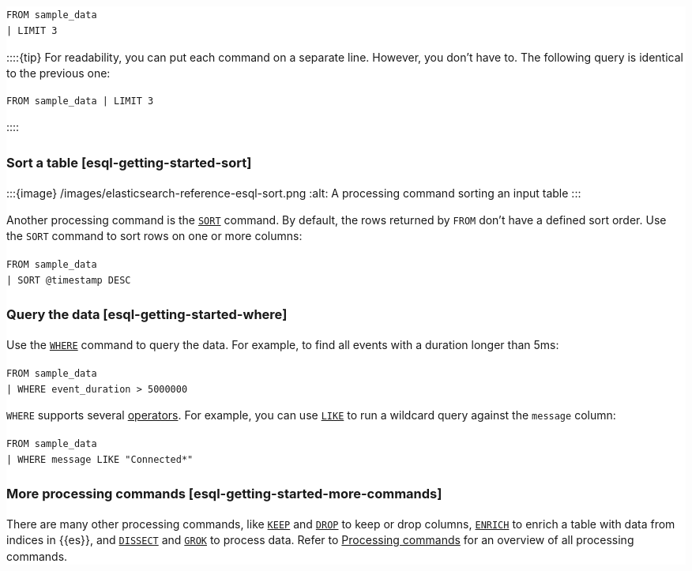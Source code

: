 ```esql
FROM sample_data
| LIMIT 3
```

::::{tip}
For readability, you can put each command on a separate line. However, you don’t have to. The following query is identical to the previous one:

```esql
FROM sample_data | LIMIT 3
```

::::



### Sort a table [esql-getting-started-sort]

:::{image} /images/elasticsearch-reference-esql-sort.png
:alt: A processing command sorting an input table
:::

Another processing command is the [`SORT`](https://www.elastic.co/guide/en/elasticsearch/reference/current/esql-commands.html#esql-sort) command. By default, the rows returned by `FROM` don’t have a defined sort order. Use the `SORT` command to sort rows on one or more columns:

```esql
FROM sample_data
| SORT @timestamp DESC
```


### Query the data [esql-getting-started-where]

Use the [`WHERE`](https://www.elastic.co/guide/en/elasticsearch/reference/current/esql-commands.html#esql-where) command to query the data. For example, to find all events with a duration longer than 5ms:

```esql
FROM sample_data
| WHERE event_duration > 5000000
```

`WHERE` supports several [operators](https://www.elastic.co/guide/en/elasticsearch/reference/current/esql-functions-operators.html#esql-operators). For example, you can use [`LIKE`](https://www.elastic.co/guide/en/elasticsearch/reference/current/esql-functions-operators.html#esql-like-operator) to run a wildcard query against the `message` column:

```esql
FROM sample_data
| WHERE message LIKE "Connected*"
```


### More processing commands [esql-getting-started-more-commands]

There are many other processing commands, like [`KEEP`](https://www.elastic.co/guide/en/elasticsearch/reference/current/esql-commands.html#esql-keep) and [`DROP`](https://www.elastic.co/guide/en/elasticsearch/reference/current/esql-commands.html#esql-drop) to keep or drop columns, [`ENRICH`](https://www.elastic.co/guide/en/elasticsearch/reference/current/esql-commands.html#esql-enrich) to enrich a table with data from indices in {{es}}, and [`DISSECT`](https://www.elastic.co/guide/en/elasticsearch/reference/current/esql-commands.html#esql-dissect) and [`GROK`](https://www.elastic.co/guide/en/elasticsearch/reference/current/esql-commands.html#esql-grok) to process data. Refer to [Processing commands](https://www.elastic.co/guide/en/elasticsearch/reference/current/esql-commands.html#esql-processing-commands) for an overview of all processing commands.

